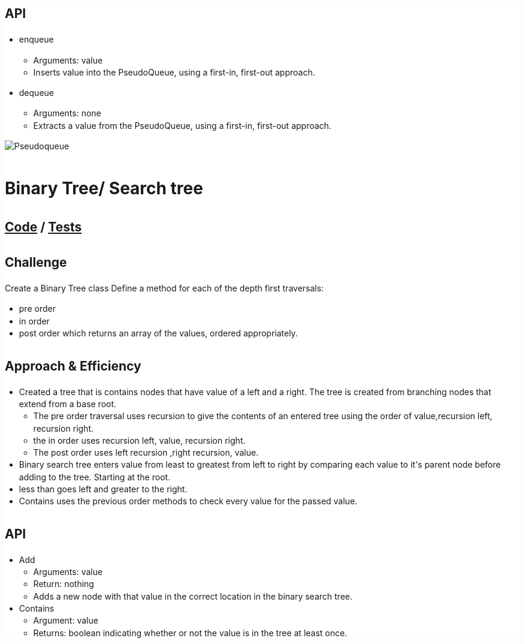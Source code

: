 ## API
- enqueue
  - Arguments: value
  - Inserts value into the PseudoQueue, using a first-in, first-out approach.

- dequeue
  - Arguments: none
  - Extracts a value from the PseudoQueue, using a first-in, first-out approach.

![Pseudoqueue](https://user-images.githubusercontent.com/106052558/189577699-d8bcad98-fde5-4f14-873b-57de2fe82752.jpg)


# Binary Tree/ Search tree

## [Code](https://github.com/Caelinh/data-structures-and-algorithms/tree/main/java/datastructures/lib/src/main/java/datastructures/trees) / [Tests](https://github.com/Caelinh/data-structures-and-algorithms/blob/main/java/datastructures/lib/src/test/java/datastructures/TreeTest.java)

## Challenge
Create a Binary Tree class
Define a method for each of the depth first traversals:
- pre order
- in order
- post order which returns an array of the values, ordered appropriately.
## Approach & Efficiency
- Created a tree that is contains nodes that have  value of a left and a right. The tree is created from branching nodes that extend from a base root.
  - The pre order traversal uses recursion to give the contents of an entered tree using the order of value,recursion left, recursion right.
  - the in order uses recursion left, value, recursion right.
  - The post order uses left recursion ,right recursion, value.
- Binary search tree enters value from least to greatest from left to right by comparing each value to it's parent node before adding to the tree. Starting at the root.
 - less than goes left and greater to the right.
 - Contains uses the previous order methods to check every value for the passed value.
## API
- Add
  - Arguments: value
  - Return: nothing
  - Adds a new node with that value in the correct location in the binary search tree.
- Contains
  - Argument: value
  - Returns: boolean indicating whether or not the value is in the tree at least once.
  
